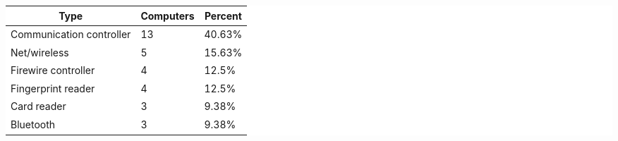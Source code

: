 
| Type                     | Computers | Percent |
|--------------------------|-----------|---------|
| Communication controller | 13        | 40.63%  |
| Net/wireless             | 5         | 15.63%  |
| Firewire controller      | 4         | 12.5%   |
| Fingerprint reader       | 4         | 12.5%   |
| Card reader              | 3         | 9.38%   |
| Bluetooth                | 3         | 9.38%   |

